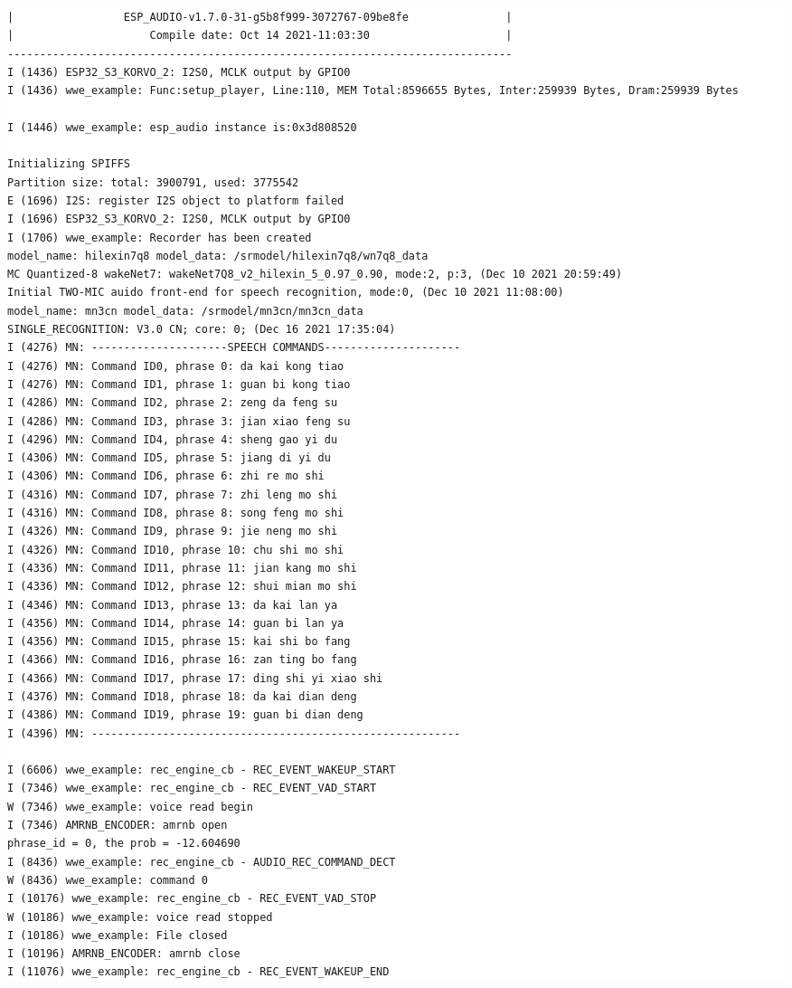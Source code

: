 ```
|                 ESP_AUDIO-v1.7.0-31-g5b8f999-3072767-09be8fe               |
|                     Compile date: Oct 14 2021-11:03:30                     |
------------------------------------------------------------------------------
I (1436) ESP32_S3_KORVO_2: I2S0, MCLK output by GPIO0
I (1436) wwe_example: Func:setup_player, Line:110, MEM Total:8596655 Bytes, Inter:259939 Bytes, Dram:259939 Bytes

I (1446) wwe_example: esp_audio instance is:0x3d808520

Initializing SPIFFS
Partition size: total: 3900791, used: 3775542
E (1696) I2S: register I2S object to platform failed
I (1696) ESP32_S3_KORVO_2: I2S0, MCLK output by GPIO0
I (1706) wwe_example: Recorder has been created
model_name: hilexin7q8 model_data: /srmodel/hilexin7q8/wn7q8_data
MC Quantized-8 wakeNet7: wakeNet7Q8_v2_hilexin_5_0.97_0.90, mode:2, p:3, (Dec 10 2021 20:59:49)
Initial TWO-MIC auido front-end for speech recognition, mode:0, (Dec 10 2021 11:08:00)
model_name: mn3cn model_data: /srmodel/mn3cn/mn3cn_data
SINGLE_RECOGNITION: V3.0 CN; core: 0; (Dec 16 2021 17:35:04)
I (4276) MN: ---------------------SPEECH COMMANDS---------------------
I (4276) MN: Command ID0, phrase 0: da kai kong tiao
I (4276) MN: Command ID1, phrase 1: guan bi kong tiao
I (4286) MN: Command ID2, phrase 2: zeng da feng su
I (4286) MN: Command ID3, phrase 3: jian xiao feng su
I (4296) MN: Command ID4, phrase 4: sheng gao yi du
I (4306) MN: Command ID5, phrase 5: jiang di yi du
I (4306) MN: Command ID6, phrase 6: zhi re mo shi
I (4316) MN: Command ID7, phrase 7: zhi leng mo shi
I (4316) MN: Command ID8, phrase 8: song feng mo shi
I (4326) MN: Command ID9, phrase 9: jie neng mo shi
I (4326) MN: Command ID10, phrase 10: chu shi mo shi
I (4336) MN: Command ID11, phrase 11: jian kang mo shi
I (4336) MN: Command ID12, phrase 12: shui mian mo shi
I (4346) MN: Command ID13, phrase 13: da kai lan ya
I (4356) MN: Command ID14, phrase 14: guan bi lan ya
I (4356) MN: Command ID15, phrase 15: kai shi bo fang
I (4366) MN: Command ID16, phrase 16: zan ting bo fang
I (4366) MN: Command ID17, phrase 17: ding shi yi xiao shi
I (4376) MN: Command ID18, phrase 18: da kai dian deng
I (4386) MN: Command ID19, phrase 19: guan bi dian deng
I (4396) MN: ---------------------------------------------------------

I (6606) wwe_example: rec_engine_cb - REC_EVENT_WAKEUP_START
I (7346) wwe_example: rec_engine_cb - REC_EVENT_VAD_START
W (7346) wwe_example: voice read begin
I (7346) AMRNB_ENCODER: amrnb open
phrase_id = 0, the prob = -12.604690
I (8436) wwe_example: rec_engine_cb - AUDIO_REC_COMMAND_DECT
W (8436) wwe_example: command 0
I (10176) wwe_example: rec_engine_cb - REC_EVENT_VAD_STOP
W (10186) wwe_example: voice read stopped
I (10186) wwe_example: File closed
I (10196) AMRNB_ENCODER: amrnb close
I (11076) wwe_example: rec_engine_cb - REC_EVENT_WAKEUP_END
```

